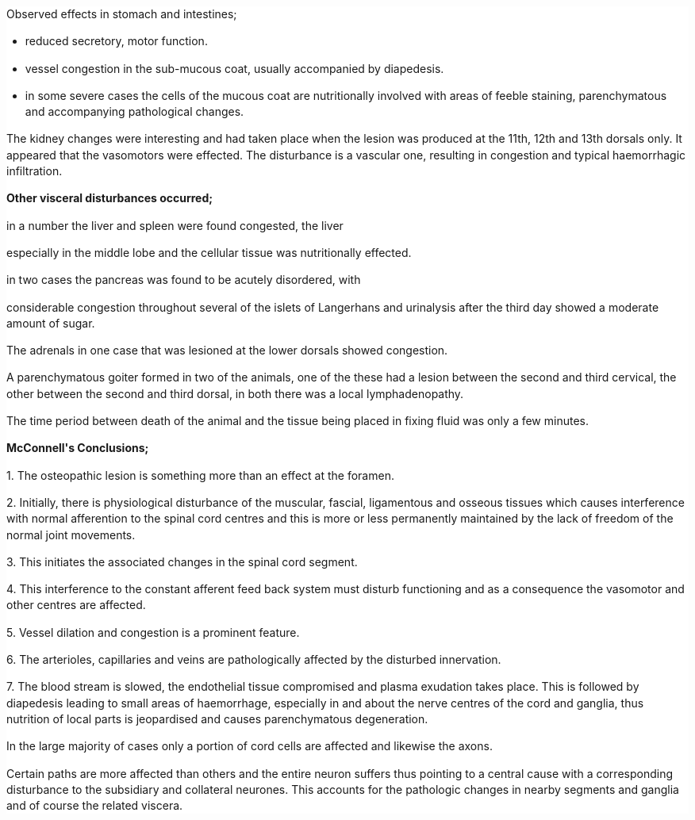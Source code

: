 Observed effects in stomach and intestines;

- reduced secretory, motor function.

- vessel congestion in the sub-mucous coat, usually accompanied by diapedesis.

- in some severe cases the cells of the mucous coat are nutritionally involved with areas of feeble staining, parenchymatous and accompanying pathological changes.

The kidney changes were interesting and had taken place when the lesion was produced at the 11th, 12th and 13th dorsals only. It appeared that the vasomotors were effected. The disturbance is a vascular one, resulting in congestion and typical haemorrhagic infiltration. 

**Other visceral disturbances occurred;**

in a number the liver and spleen were found congested, the liver

especially in the middle lobe and the cellular tissue was nutritionally effected.  

in two cases the pancreas was found to be acutely disordered, with

considerable congestion throughout several of the islets of Langerhans and urinalysis after the third day showed a moderate amount of sugar. 

The adrenals in one case that was lesioned at the lower dorsals showed congestion.  

A parenchymatous goiter formed in two of the animals, one of the these had a lesion between the second and third cervical, the other between the second and third dorsal, in both there was a local lymphadenopathy.  

The time period between death of the animal and the tissue being placed in fixing fluid was only a few minutes.

**McConnell's Conclusions;**

1\. The osteopathic lesion is something more than an effect at the foramen.

2\. Initially, there is physiological disturbance of the muscular, fascial, ligamentous and osseous tissues which causes interference with normal afferention to the spinal cord centres and this is more or less permanently maintained by the lack of freedom of the normal joint movements.

3\. This initiates the associated changes in the spinal cord segment.  

4\. This interference to the constant afferent feed back system must disturb functioning and as a consequence the vasomotor and other centres are affected.

5\. Vessel dilation and congestion is a prominent feature.

6\. The arterioles, capillaries and veins are pathologically affected by the disturbed innervation.

7\. The blood stream is slowed, the endothelial tissue compromised and plasma exudation takes place.  This is followed by diapedesis leading to small areas of haemorrhage, especially in and about the nerve centres of the cord and ganglia, thus nutrition of local parts is jeopardised and causes parenchymatous degeneration.

In the large majority of cases only a portion of cord cells are affected and likewise the axons.

Certain paths are more affected than others and the entire neuron suffers thus pointing to a central cause with a corresponding disturbance to the subsidiary and collateral neurones.  This accounts for the pathologic changes in nearby segments and ganglia and of course the related viscera.
